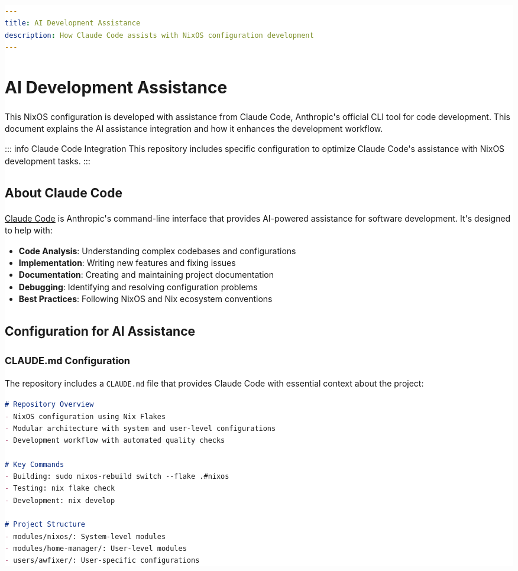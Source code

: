 ```yaml
---
title: AI Development Assistance
description: How Claude Code assists with NixOS configuration development
---
```


# AI Development Assistance

This NixOS configuration is developed with assistance from Claude Code, Anthropic's official CLI tool for code development. This document explains the AI assistance integration and how it enhances the development workflow.

::: info Claude Code Integration
This repository includes specific configuration to optimize Claude Code's assistance with NixOS development tasks.
:::

## About Claude Code

[Claude Code](https://claude.ai/code) is Anthropic's command-line interface that provides AI-powered assistance for software development. It's designed to help with:

- **Code Analysis**: Understanding complex codebases and configurations
- **Implementation**: Writing new features and fixing issues
- **Documentation**: Creating and maintaining project documentation
- **Debugging**: Identifying and resolving configuration problems
- **Best Practices**: Following NixOS and Nix ecosystem conventions

## Configuration for AI Assistance

### CLAUDE.md Configuration

The repository includes a `CLAUDE.md` file that provides Claude Code with essential context about the project:

```markdown
# Repository Overview
- NixOS configuration using Nix Flakes
- Modular architecture with system and user-level configurations
- Development workflow with automated quality checks

# Key Commands
- Building: sudo nixos-rebuild switch --flake .#nixos
- Testing: nix flake check
- Development: nix develop

# Project Structure
- modules/nixos/: System-level modules
- modules/home-manager/: User-level modules
- users/awfixer/: User-specific configurations
```
